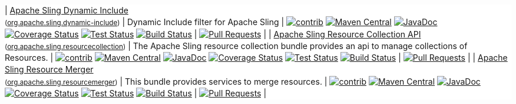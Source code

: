| [Apache Sling Dynamic Include](https://github.com/apache/sling-org-apache-sling-dynamic-include) <br/> <small>([org.apache.sling.dynamic-include](https://search.maven.org/#search%7Cga%7C1%7Cg%3A%22org.apache.sling%22%20a%3A%22org.apache.sling.dynamic-includeD%22))</small> | Dynamic Include filter for Apache Sling | &#32;[![contrib](https://sling.apache.org/badges/status-contrib.svg)](https://github.com/apache/sling-aggregator/blob/master/docs/status/contrib.md)&#32;[![Maven Central](https://maven-badges.herokuapp.com/maven-central/org.apache.sling/org.apache.sling.dynamic-include/badge.svg)](https://search.maven.org/#search%7Cga%7C1%7Cg%3A%22org.apache.sling%22%20a%3A%22org.apache.sling.dynamic-include%22)&#32;[![JavaDoc](https://www.javadoc.io/badge/org.apache.sling/org.apache.sling.dynamic-include.svg)](https://www.javadoc.io/doc/org.apache.sling/org-apache-sling-dynamic-include)&#32;[![Coverage Status](https://sonarcloud.io/api/project_badges/measure?project=apache_sling-org-apache-sling-dynamic-include&metric=coverage)](https://sonarcloud.io/dashboard?id=apache_sling-org-apache-sling-dynamic-include)&#32;[![Test Status](https://img.shields.io/jenkins/tests.svg?jobUrl=https://ci-builds.apache.org/job/Sling/job/modules/job/sling-org-apache-sling-dynamic-include/job/master/)](https://ci-builds.apache.org/job/Sling/job/modules/job/sling-org-apache-sling-dynamic-include/job/master/test/?width=800&height=600)&#32;[![Build Status](https://ci-builds.apache.org/job/Sling/job/modules/job/sling-org-apache-sling-dynamic-include/job/master/badge/icon)](https://ci-builds.apache.org/job/Sling/job/modules/job/sling-org-apache-sling-dynamic-include/job/master) | &#32;[![Pull Requests](https://img.shields.io/github/issues-pr/apache/sling-org-apache-sling-dynamic-include.svg)](https://github.com/apache/sling-org-apache-sling-dynamic-include/pulls) |
| [Apache Sling Resource Collection API](https://github.com/apache/sling-org-apache-sling-resourcecollection) <br/> <small>([org.apache.sling.resourcecollection](https://search.maven.org/#search%7Cga%7C1%7Cg%3A%22org.apache.sling%22%20a%3A%22org.apache.sling.resourcecollectionD%22))</small> |          The Apache Sling resource collection bundle provides an api to manage collections of Resources.      | &#32;[![contrib](https://sling.apache.org/badges/status-contrib.svg)](https://github.com/apache/sling-aggregator/blob/master/docs/status/contrib.md)&#32;[![Maven Central](https://maven-badges.herokuapp.com/maven-central/org.apache.sling/org.apache.sling.resourcecollection/badge.svg)](https://search.maven.org/#search%7Cga%7C1%7Cg%3A%22org.apache.sling%22%20a%3A%22org.apache.sling.resourcecollection%22)&#32;[![JavaDoc](https://www.javadoc.io/badge/org.apache.sling/org.apache.sling.resourcecollection.svg)](https://www.javadoc.io/doc/org.apache.sling/org-apache-sling-resourcecollection)&#32;[![Coverage Status](https://sonarcloud.io/api/project_badges/measure?project=apache_sling-org-apache-sling-resourcecollection&metric=coverage)](https://sonarcloud.io/dashboard?id=apache_sling-org-apache-sling-resourcecollection)&#32;[![Test Status](https://img.shields.io/jenkins/tests.svg?jobUrl=https://ci-builds.apache.org/job/Sling/job/modules/job/sling-org-apache-sling-resourcecollection/job/master/)](https://ci-builds.apache.org/job/Sling/job/modules/job/sling-org-apache-sling-resourcecollection/job/master/test/?width=800&height=600)&#32;[![Build Status](https://ci-builds.apache.org/job/Sling/job/modules/job/sling-org-apache-sling-resourcecollection/job/master/badge/icon)](https://ci-builds.apache.org/job/Sling/job/modules/job/sling-org-apache-sling-resourcecollection/job/master) | &#32;[![Pull Requests](https://img.shields.io/github/issues-pr/apache/sling-org-apache-sling-resourcecollection.svg)](https://github.com/apache/sling-org-apache-sling-resourcecollection/pulls) |
| [Apache Sling Resource Merger](https://github.com/apache/sling-org-apache-sling-resourcemerger) <br/> <small>([org.apache.sling.resourcemerger](https://search.maven.org/#search%7Cga%7C1%7Cg%3A%22org.apache.sling%22%20a%3A%22org.apache.sling.resourcemergerD%22))</small> |          This bundle provides services to merge resources.      | &#32;[![contrib](https://sling.apache.org/badges/status-contrib.svg)](https://github.com/apache/sling-aggregator/blob/master/docs/status/contrib.md)&#32;[![Maven Central](https://maven-badges.herokuapp.com/maven-central/org.apache.sling/org.apache.sling.resourcemerger/badge.svg)](https://search.maven.org/#search%7Cga%7C1%7Cg%3A%22org.apache.sling%22%20a%3A%22org.apache.sling.resourcemerger%22)&#32;[![JavaDoc](https://www.javadoc.io/badge/org.apache.sling/org.apache.sling.resourcemerger.svg)](https://www.javadoc.io/doc/org.apache.sling/org-apache-sling-resourcemerger)&#32;[![Coverage Status](https://sonarcloud.io/api/project_badges/measure?project=apache_sling-org-apache-sling-resourcemerger&metric=coverage)](https://sonarcloud.io/dashboard?id=apache_sling-org-apache-sling-resourcemerger)&#32;[![Test Status](https://img.shields.io/jenkins/tests.svg?jobUrl=https://ci-builds.apache.org/job/Sling/job/modules/job/sling-org-apache-sling-resourcemerger/job/master/)](https://ci-builds.apache.org/job/Sling/job/modules/job/sling-org-apache-sling-resourcemerger/job/master/test/?width=800&height=600)&#32;[![Build Status](https://ci-builds.apache.org/job/Sling/job/modules/job/sling-org-apache-sling-resourcemerger/job/master/badge/icon)](https://ci-builds.apache.org/job/Sling/job/modules/job/sling-org-apache-sling-resourcemerger/job/master) | &#32;[![Pull Requests](https://img.shields.io/github/issues-pr/apache/sling-org-apache-sling-resourcemerger.svg)](https://github.com/apache/sling-org-apache-sling-resourcemerger/pulls) |